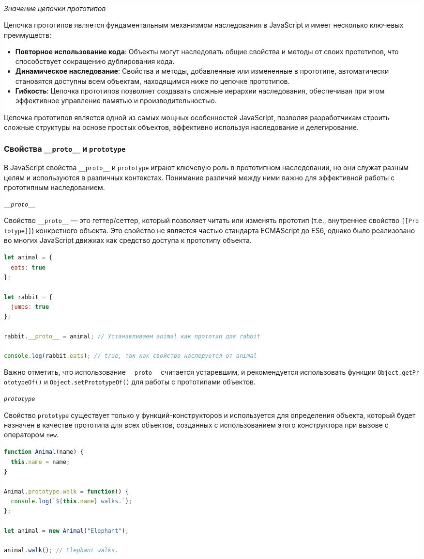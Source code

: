 *Значение цепочки прототипов*

Цепочка прототипов является фундаментальным механизмом наследования в JavaScript и имеет несколько ключевых преимуществ:

- **Повторное использование кода**: Объекты могут наследовать общие свойства и методы от своих прототипов, что способствует сокращению дублирования кода.
- **Динамическое наследование**: Свойства и методы, добавленные или измененные в прототипе, автоматически становятся доступны всем объектам, находящимся ниже по цепочке прототипов.
- **Гибкость**: Цепочка прототипов позволяет создавать сложные иерархии наследования, обеспечивая при этом эффективное управление памятью и производительностью.

Цепочка прототипов является одной из самых мощных особенностей JavaScript, позволяя разработчикам строить сложные структуры на основе простых объектов, эффективно используя наследование и делегирование.

### Cвойства `__proto__` и `prototype`

В JavaScript свойства `__proto__` и `prototype` играют ключевую роль в прототипном наследовании, но они служат разным целям и используются в различных контекстах. Понимание различий между ними важно для эффективной работы с прототипным наследованием.

*`__proto__`*

Свойство `__proto__` — это геттер/сеттер, который позволяет читать или изменять прототип (т.е., внутреннее свойство `[[Prototype]]`) конкретного объекта. Это свойство не является частью стандарта ECMAScript до ES6, однако было реализовано во многих JavaScript движках как средство доступа к прототипу объекта.

```javascript
let animal = {
  eats: true
};

let rabbit = {
  jumps: true
};

rabbit.__proto__ = animal; // Устанавливаем animal как прототип для rabbit

console.log(rabbit.eats); // true, так как свойство наследуется от animal
```

Важно отметить, что использование `__proto__` считается устаревшим, и рекомендуется использовать функции `Object.getPrototypeOf()` и `Object.setPrototypeOf()` для работы с прототипами объектов.

*`prototype`*

Свойство `prototype` существует только у функций-конструкторов и используется для определения объекта, который будет назначен в качестве прототипа для всех объектов, созданных с использованием этого конструктора при вызове с оператором `new`.

```javascript
function Animal(name) {
  this.name = name;
}

Animal.prototype.walk = function() {
  console.log(`${this.name} walks.`);
};

let animal = new Animal("Elephant");

animal.walk(); // Elephant walks.
```

